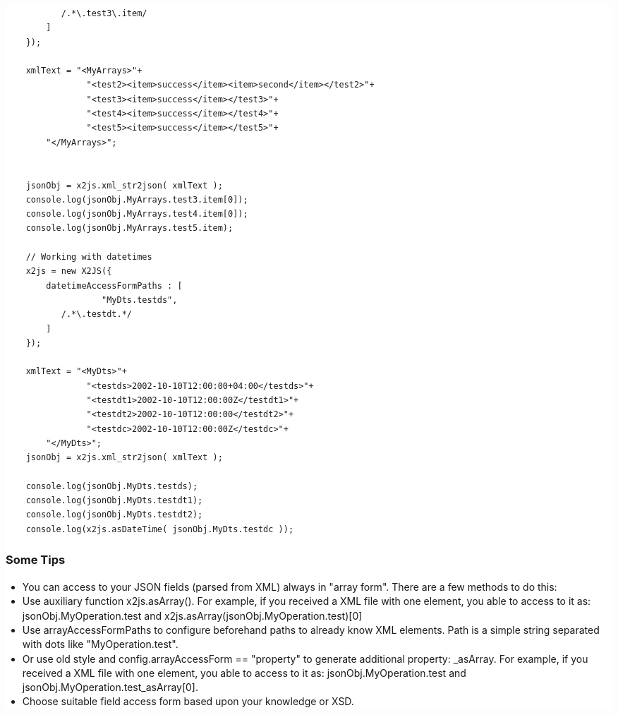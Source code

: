 ```
           /.*\.test3\.item/
        ]
    });

    xmlText = "<MyArrays>"+
                "<test2><item>success</item><item>second</item></test2>"+
                "<test3><item>success</item></test3>"+
                "<test4><item>success</item></test4>"+
                "<test5><item>success</item></test5>"+
        "</MyArrays>";
    
        
    jsonObj = x2js.xml_str2json( xmlText );
    console.log(jsonObj.MyArrays.test3.item[0]);
    console.log(jsonObj.MyArrays.test4.item[0]);
    console.log(jsonObj.MyArrays.test5.item);

    // Working with datetimes
    x2js = new X2JS({
        datetimeAccessFormPaths : [
                   "MyDts.testds",
           /.*\.testdt.*/
        ]
    });

    xmlText = "<MyDts>"+
                "<testds>2002-10-10T12:00:00+04:00</testds>"+
                "<testdt1>2002-10-10T12:00:00Z</testdt1>"+
                "<testdt2>2002-10-10T12:00:00</testdt2>"+
                "<testdc>2002-10-10T12:00:00Z</testdc>"+                
        "</MyDts>";
    jsonObj = x2js.xml_str2json( xmlText );
        
    console.log(jsonObj.MyDts.testds);
    console.log(jsonObj.MyDts.testdt1);
    console.log(jsonObj.MyDts.testdt2);
    console.log(x2js.asDateTime( jsonObj.MyDts.testdc ));
```
### Some Tips

* You can access to your JSON fields (parsed from XML) always in "array form". There are a few methods to do this:
 * Use auxiliary function x2js.asArray(<property>). For example, if you received a XML file with one element, you able to access to it as: jsonObj.MyOperation.test and x2js.asArray(jsonObj.MyOperation.test)[0]
 * Use arrayAccessFormPaths to configure beforehand paths to already know XML elements. Path is a simple string separated with dots like "MyOperation.test".
 * Or use old style and config.arrayAccessForm == "property" to generate additional property: <fieldName>_asArray. For example, if you received a XML file with one element, you able to access to it as: jsonObj.MyOperation.test and jsonObj.MyOperation.test_asArray[0].
 * Choose suitable field access form based upon your knowledge or XSD.
